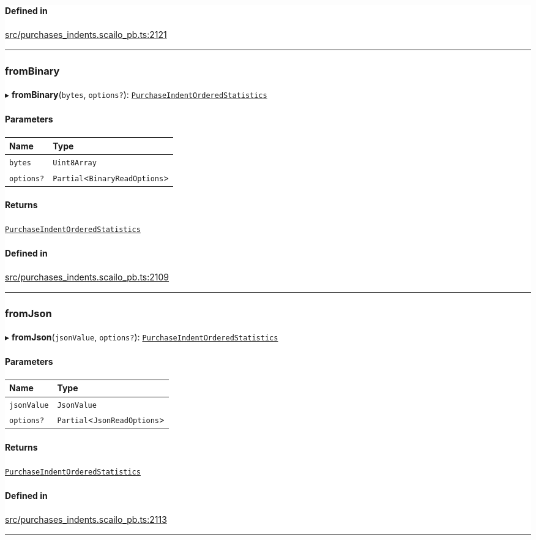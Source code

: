 #### Defined in

[src/purchases_indents.scailo_pb.ts:2121](https://github.com/scailo/ts-sdk/blob/c10a36b57201dfa5903d4b53efa1e62aa6208936/src/purchases_indents.scailo_pb.ts#L2121)

___

### fromBinary

▸ **fromBinary**(`bytes`, `options?`): [`PurchaseIndentOrderedStatistics`](PurchaseIndentOrderedStatistics.md)

#### Parameters

| Name | Type |
| :------ | :------ |
| `bytes` | `Uint8Array` |
| `options?` | `Partial`\<`BinaryReadOptions`\> |

#### Returns

[`PurchaseIndentOrderedStatistics`](PurchaseIndentOrderedStatistics.md)

#### Defined in

[src/purchases_indents.scailo_pb.ts:2109](https://github.com/scailo/ts-sdk/blob/c10a36b57201dfa5903d4b53efa1e62aa6208936/src/purchases_indents.scailo_pb.ts#L2109)

___

### fromJson

▸ **fromJson**(`jsonValue`, `options?`): [`PurchaseIndentOrderedStatistics`](PurchaseIndentOrderedStatistics.md)

#### Parameters

| Name | Type |
| :------ | :------ |
| `jsonValue` | `JsonValue` |
| `options?` | `Partial`\<`JsonReadOptions`\> |

#### Returns

[`PurchaseIndentOrderedStatistics`](PurchaseIndentOrderedStatistics.md)

#### Defined in

[src/purchases_indents.scailo_pb.ts:2113](https://github.com/scailo/ts-sdk/blob/c10a36b57201dfa5903d4b53efa1e62aa6208936/src/purchases_indents.scailo_pb.ts#L2113)

___
